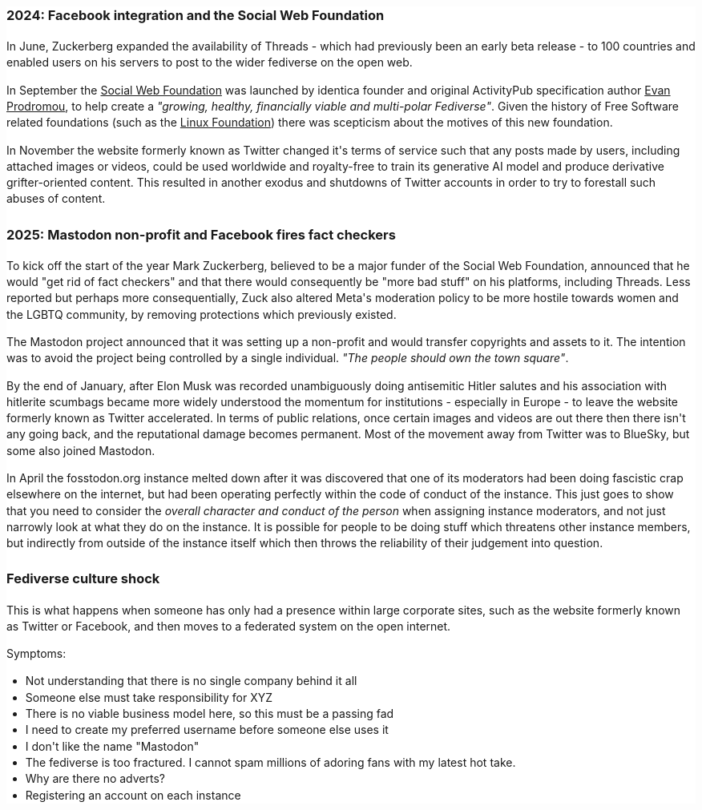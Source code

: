 ### 2024: Facebook integration and the Social Web Foundation
In June, Zuckerberg expanded the availability of Threads - which had previously been an early beta release - to 100 countries and enabled users on his servers to post to the wider fediverse on the open web.

In September the [Social Web Foundation](https://socialwebfoundation.org) was launched by identica founder and original ActivityPub specification author [Evan Prodromou](https://en.wikipedia.org/wiki/Evan_Prodromou), to help create a *"growing, healthy, financially viable and multi-polar Fediverse"*. Given the history of Free Software related foundations (such as the [Linux Foundation](https://www.linuxfoundation.org)) there was scepticism about the motives of this new foundation.

In November the website formerly known as Twitter changed it's terms of service such that any posts made by users, including attached images or videos, could be used worldwide and royalty-free to train its generative AI model and produce derivative grifter-oriented content. This resulted in another exodus and shutdowns of Twitter accounts in order to try to forestall such abuses of content.

### 2025: Mastodon non-profit and Facebook fires fact checkers
To kick off the start of the year Mark Zuckerberg, believed to be a major funder of the Social Web Foundation, announced that he would "get rid of fact checkers" and that there would consequently be "more bad stuff" on his platforms, including Threads. Less reported but perhaps more consequentially, Zuck also altered Meta's moderation policy to be more hostile towards women and the LGBTQ community, by removing protections which previously existed.

The Mastodon project announced that it was setting up a non-profit and would transfer copyrights and assets to it. The intention was to avoid the project being controlled by a single individual. *"The people should own the town square"*.

By the end of January, after Elon Musk was recorded unambiguously doing antisemitic Hitler salutes and his association with hitlerite scumbags became more widely understood the momentum for institutions - especially in Europe - to leave the website formerly known as Twitter accelerated. In terms of public relations, once certain images and videos are out there then there isn't any going back, and the reputational damage becomes permanent. Most of the movement away from Twitter was to BlueSky, but some also joined Mastodon.

In April the fosstodon.org instance melted down after it was discovered that one of its moderators had been doing fascistic crap elsewhere on the internet, but had been operating perfectly within the code of conduct of the instance. This just goes to show that you need to consider the *overall character and conduct of the person* when assigning instance moderators, and not just narrowly look at what they do on the instance. It is possible for people to be doing stuff which threatens other instance members, but indirectly from outside of the instance itself which then throws the reliability of their judgement into question.

### Fediverse culture shock
This is what happens when someone has only had a presence within large corporate sites, such as the website formerly known as Twitter or Facebook, and then moves to a federated system on the open internet.

Symptoms:

 * Not understanding that there is no single company behind it all
 * Someone else must take responsibility for XYZ
 * There is no viable business model here, so this must be a passing fad
 * I need to create my preferred username before someone else uses it
 * I don't like the name "Mastodon"
 * The fediverse is too fractured. I cannot spam millions of adoring fans with my latest hot take.
 * Why are there no adverts?
 * Registering an account on each instance
